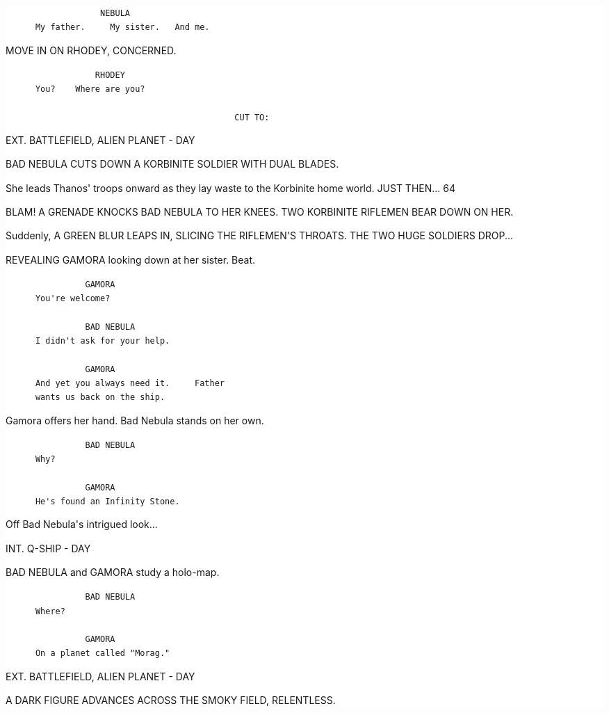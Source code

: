                        NEBULA
          My father.     My sister.   And me.

MOVE IN ON RHODEY, CONCERNED.

                      RHODEY
          You?    Where are you?

                                                  CUT TO:


EXT. BATTLEFIELD, ALIEN PLANET - DAY

BAD NEBULA CUTS DOWN A KORBINITE SOLDIER WITH DUAL BLADES.

She leads Thanos' troops onward as they lay waste to the
Korbinite home world. JUST THEN...
                                                            64


BLAM! A GRENADE KNOCKS BAD NEBULA TO HER KNEES.       TWO
KORBINITE RIFLEMEN BEAR DOWN ON HER.

Suddenly, A GREEN BLUR LEAPS IN, SLICING THE RIFLEMEN'S
THROATS. THE TWO HUGE SOLDIERS DROP...

REVEALING GAMORA looking down at her sister.       Beat.

                    GAMORA
          You're welcome?

                    BAD NEBULA
          I didn't ask for your help.

                    GAMORA
          And yet you always need it.     Father
          wants us back on the ship.

Gamora offers her hand.   Bad Nebula stands on her own.

                    BAD NEBULA
          Why?

                    GAMORA
          He's found an Infinity Stone.

Off Bad Nebula's intrigued look...


INT. Q-SHIP - DAY

BAD NEBULA and GAMORA study a holo-map.

                    BAD NEBULA
          Where?

                    GAMORA
          On a planet called "Morag."


EXT. BATTLEFIELD, ALIEN PLANET - DAY

A DARK FIGURE ADVANCES ACROSS THE SMOKY FIELD, RELENTLESS.
